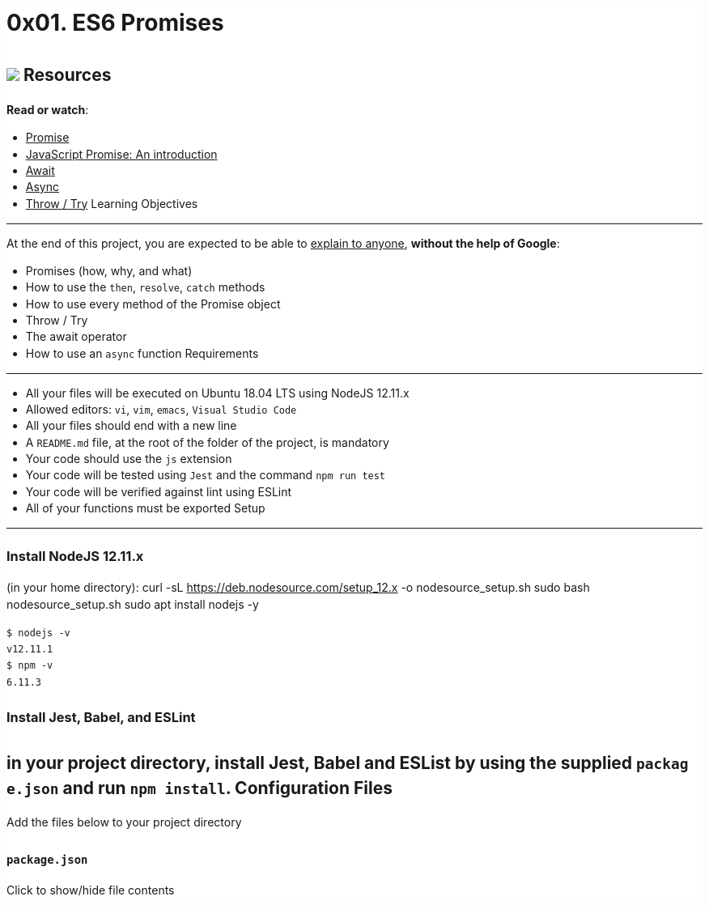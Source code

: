 0x01. ES6 Promises
==================
![](https://s3.amazonaws.com/alx-intranet.hbtn.io/uploads/medias/2019/12/75862d67ca51a042003c.jpeg?X-Amz-Algorithm=AWS4-HMAC-SHA256&X-Amz-Credential=AKIARDDGGGOUSBVO6H7D%2F20240305%2Fus-east-1%2Fs3%2Faws4_request&X-Amz-Date=20240305T063910Z&X-Amz-Expires=86400&X-Amz-SignedHeaders=host&X-Amz-Signature=8545bf8f784c022eb86e0ab5b997e6d1badf8778685e08ceabf0cc8a58753ee3)
Resources
---------
**Read or watch**:
*   [Promise](https://developer.mozilla.org/en-US/docs/Web/JavaScript/Reference/Global_Objects/Promise)
*   [JavaScript Promise: An introduction](https://web.dev/articles/promises)
*   [Await](https://developer.mozilla.org/en-US/docs/Web/JavaScript/Reference/Operators/await)
*   [Async](https://developer.mozilla.org/en-US/docs/Web/JavaScript/Reference/Statements/async_function)
*   [Throw / Try](https://developer.mozilla.org/en-US/docs/Web/JavaScript/Reference/Statements/throw)
Learning Objectives
-------------------
At the end of this project, you are expected to be able to [explain to anyone](https://fs.blog/feynman-learning-technique/), **without the help of Google**:
*   Promises (how, why, and what)
*   How to use the `then`, `resolve`, `catch` methods
*   How to use every method of the Promise object
*   Throw / Try
*   The await operator
*   How to use an `async` function
Requirements
------------
*   All your files will be executed on Ubuntu 18.04 LTS using NodeJS 12.11.x
*   Allowed editors: `vi`, `vim`, `emacs`, `Visual Studio Code`
*   All your files should end with a new line
*   A `README.md` file, at the root of the folder of the project, is mandatory
*   Your code should use the `js` extension
*   Your code will be tested using `Jest` and the command `npm run test`
*   Your code will be verified against lint using ESLint
*   All of your functions must be exported
Setup
-----
### Install NodeJS 12.11.x
(in your home directory):
    curl -sL https://deb.nodesource.com/setup_12.x -o nodesource_setup.sh
    sudo bash nodesource_setup.sh
    sudo apt install nodejs -y
    
    $ nodejs -v
    v12.11.1
    $ npm -v
    6.11.3
    
### Install Jest, Babel, and ESLint
in your project directory, install Jest, Babel and ESList by using the supplied `package.json` and run `npm install`.
Configuration Files
-------------------
Add the files below to your project directory
### `package.json`
Click to show/hide file contents
    